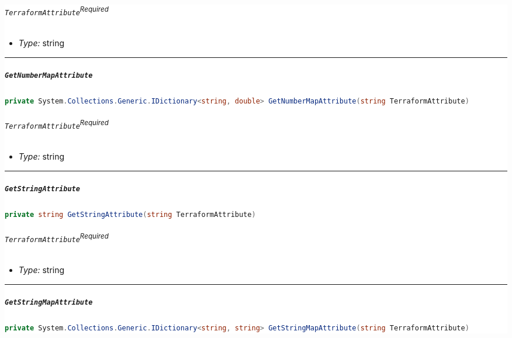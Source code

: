 ###### `TerraformAttribute`<sup>Required</sup> <a name="TerraformAttribute" id="@cdktf/provider-cloudflare.dataCloudflareUserAgentBlockingRule.DataCloudflareUserAgentBlockingRuleFilterOutputReference.getNumberListAttribute.parameter.terraformAttribute"></a>

- *Type:* string

---

##### `GetNumberMapAttribute` <a name="GetNumberMapAttribute" id="@cdktf/provider-cloudflare.dataCloudflareUserAgentBlockingRule.DataCloudflareUserAgentBlockingRuleFilterOutputReference.getNumberMapAttribute"></a>

```csharp
private System.Collections.Generic.IDictionary<string, double> GetNumberMapAttribute(string TerraformAttribute)
```

###### `TerraformAttribute`<sup>Required</sup> <a name="TerraformAttribute" id="@cdktf/provider-cloudflare.dataCloudflareUserAgentBlockingRule.DataCloudflareUserAgentBlockingRuleFilterOutputReference.getNumberMapAttribute.parameter.terraformAttribute"></a>

- *Type:* string

---

##### `GetStringAttribute` <a name="GetStringAttribute" id="@cdktf/provider-cloudflare.dataCloudflareUserAgentBlockingRule.DataCloudflareUserAgentBlockingRuleFilterOutputReference.getStringAttribute"></a>

```csharp
private string GetStringAttribute(string TerraformAttribute)
```

###### `TerraformAttribute`<sup>Required</sup> <a name="TerraformAttribute" id="@cdktf/provider-cloudflare.dataCloudflareUserAgentBlockingRule.DataCloudflareUserAgentBlockingRuleFilterOutputReference.getStringAttribute.parameter.terraformAttribute"></a>

- *Type:* string

---

##### `GetStringMapAttribute` <a name="GetStringMapAttribute" id="@cdktf/provider-cloudflare.dataCloudflareUserAgentBlockingRule.DataCloudflareUserAgentBlockingRuleFilterOutputReference.getStringMapAttribute"></a>

```csharp
private System.Collections.Generic.IDictionary<string, string> GetStringMapAttribute(string TerraformAttribute)
```
